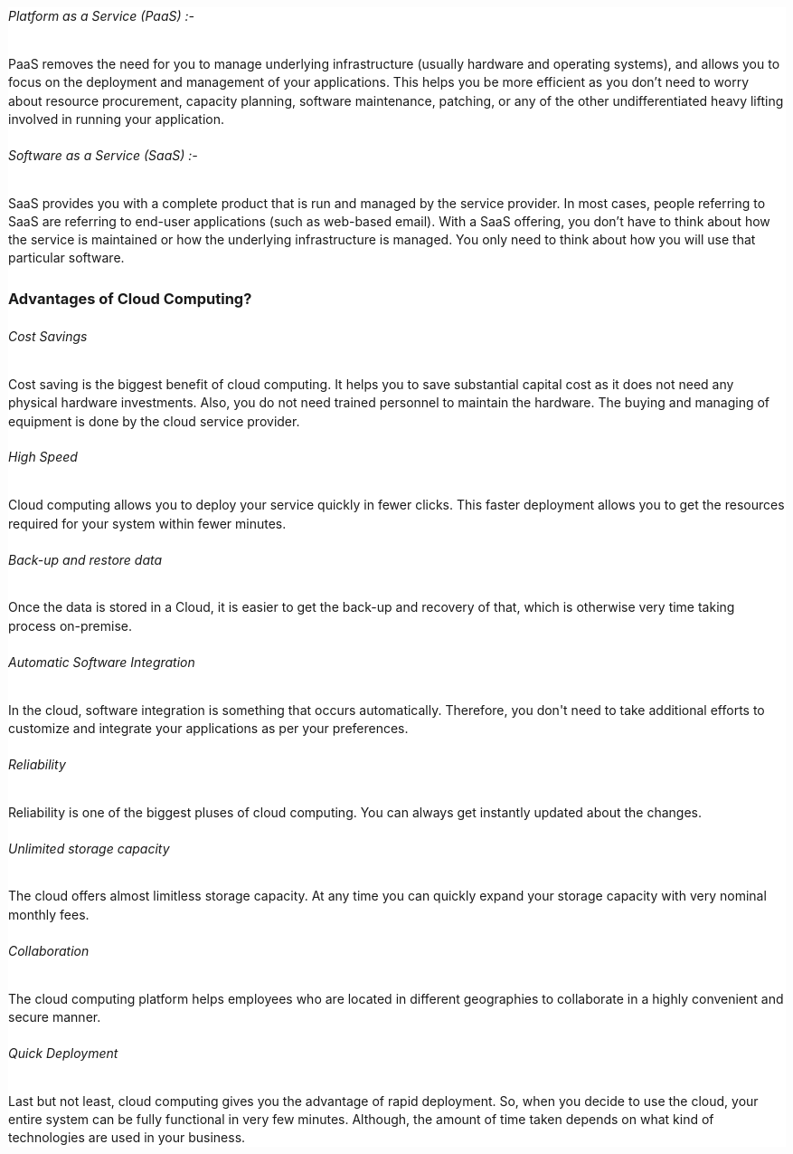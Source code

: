 ###### Platform as a Service (PaaS) :- 

PaaS removes the need for you to manage underlying infrastructure       (usually hardware and operating systems), and allows you to focus on the deployment and management of your applications. This helps you be more efficient as you don’t need to worry about resource procurement, capacity planning, software maintenance, patching, or any of the other undifferentiated heavy lifting involved in running your application. 

###### Software as a Service (SaaS) :-

SaaS provides you with a complete product that is run and managed by the service provider. In most cases, people referring to SaaS are referring to end-user applications (such as web-based email). With a SaaS offering, you don’t have to think about how the service is maintained or how the underlying infrastructure is managed. You only need to think about how you will use that particular software. 



### Advantages of Cloud Computing?

###### Cost Savings

Cost saving is the biggest benefit of cloud computing. It helps you to save substantial capital cost as it does not need any physical hardware investments. Also, you do not need trained personnel to maintain the hardware. The buying and managing of equipment is done by the cloud service provider.

###### High Speed

Cloud computing allows you to deploy your service quickly in fewer clicks. This faster deployment allows you to get the resources required for your system within fewer minutes.

###### Back-up and restore data

Once the data is stored in a Cloud, it is easier to get the back-up and recovery of that, which is otherwise very time taking process on-premise.

###### Automatic Software Integration

In the cloud, software integration is something that occurs automatically. Therefore, you don't need to take additional efforts to customize and integrate your applications as per your preferences.

###### Reliability

Reliability is one of the biggest pluses of cloud computing. You can always get instantly updated about the changes.

###### Unlimited storage capacity

The cloud offers almost limitless storage capacity. At any time you can quickly expand your storage capacity with very nominal monthly fees.

###### Collaboration

The cloud computing platform helps employees who are located in different geographies to collaborate in a highly convenient and secure manner.

###### Quick Deployment

Last but not least, cloud computing gives you the advantage of rapid deployment. So, when you decide to use the cloud, your entire system can be fully functional in very few minutes. Although, the amount of time taken depends on what kind of technologies are used in your business.
